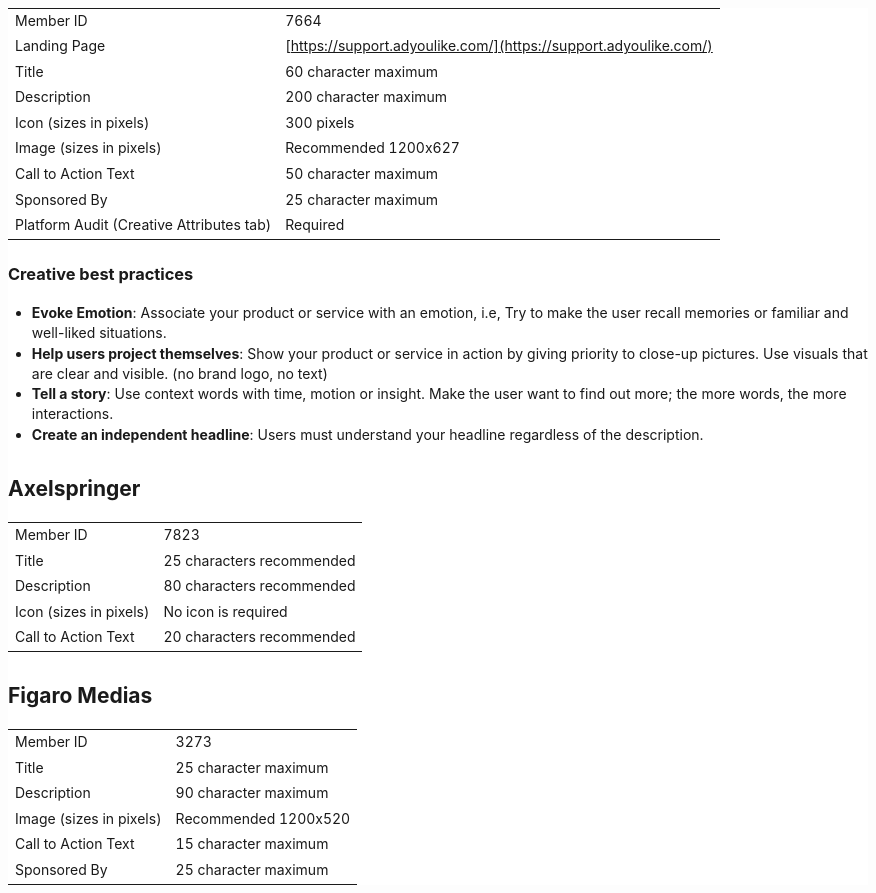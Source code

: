 |    |    |
|:---|:---|
| Member ID | 7664 |
| Landing Page | [https://support.adyoulike.com/](https://support.adyoulike.com/) |
| Title | 60 character maximum |
| Description | 200 character maximum |
| Icon (sizes in pixels) | 300 pixels |
| Image (sizes in pixels) | Recommended 1200x627 |
| Call to Action Text | 50 character maximum |
| Sponsored By | 25 character maximum |
| Platform Audit (Creative Attributes tab) | Required |

### Creative best practices

- **Evoke Emotion**: Associate your product or service with an emotion, i.e, Try to make the user recall memories or familiar and well-liked situations.
- **Help users project themselves**: Show your product or service in action by giving priority to close-up pictures. Use visuals that are clear and visible. (no brand logo, no text)
- **Tell a story**: Use context words with time, motion or insight. Make the user want to find out more; the more words, the more interactions.
- **Create an independent headline**: Users must understand your headline regardless of the description.

## Axelspringer

|    |    |
|:---|:---|
| Member ID | 7823 |
| Title | 25 characters recommended |
| Description | 80 characters recommended |
| Icon (sizes in pixels) | No icon is required |
| Call to Action Text | 20 characters recommended |

## Figaro Medias

|  |  |
|:---|:---|
| Member ID | 3273 |
| Title | 25 character maximum |
| Description | 90 character maximum |
| Image (sizes in pixels) | Recommended 1200x520 |
| Call to Action Text | 15 character maximum |
| Sponsored By | 25 character maximum |
